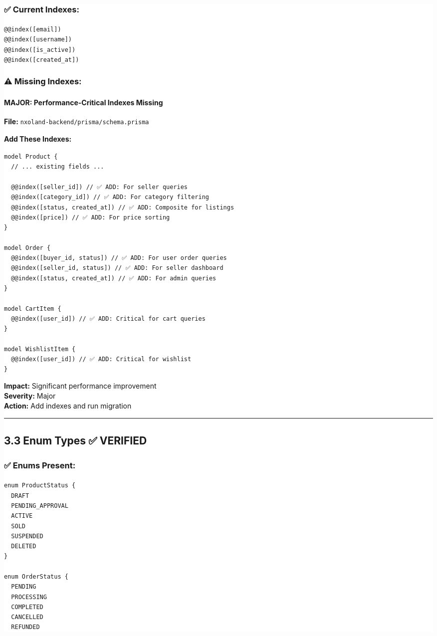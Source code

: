 ### ✅ Current Indexes:
```prisma
@@index([email])
@@index([username])
@@index([is_active])
@@index([created_at])
```

### ⚠️ Missing Indexes:

#### MAJOR: Performance-Critical Indexes Missing
**File:** `nxoland-backend/prisma/schema.prisma`

**Add These Indexes:**
```prisma
model Product {
  // ... existing fields ...
  
  @@index([seller_id]) // ✅ ADD: For seller queries
  @@index([category_id]) // ✅ ADD: For category filtering
  @@index([status, created_at]) // ✅ ADD: Composite for listings
  @@index([price]) // ✅ ADD: For price sorting
}

model Order {
  @@index([buyer_id, status]) // ✅ ADD: For user order queries
  @@index([seller_id, status]) // ✅ ADD: For seller dashboard
  @@index([status, created_at]) // ✅ ADD: For admin queries
}

model CartItem {
  @@index([user_id]) // ✅ ADD: Critical for cart queries
}

model WishlistItem {
  @@index([user_id]) // ✅ ADD: Critical for wishlist
}
```

**Impact:** Significant performance improvement  
**Severity:** Major  
**Action:** Add indexes and run migration

---

## 3.3 Enum Types ✅ VERIFIED

### ✅ Enums Present:
```prisma
enum ProductStatus {
  DRAFT
  PENDING_APPROVAL
  ACTIVE
  SOLD
  SUSPENDED
  DELETED
}

enum OrderStatus {
  PENDING
  PROCESSING
  COMPLETED
  CANCELLED
  REFUNDED
```